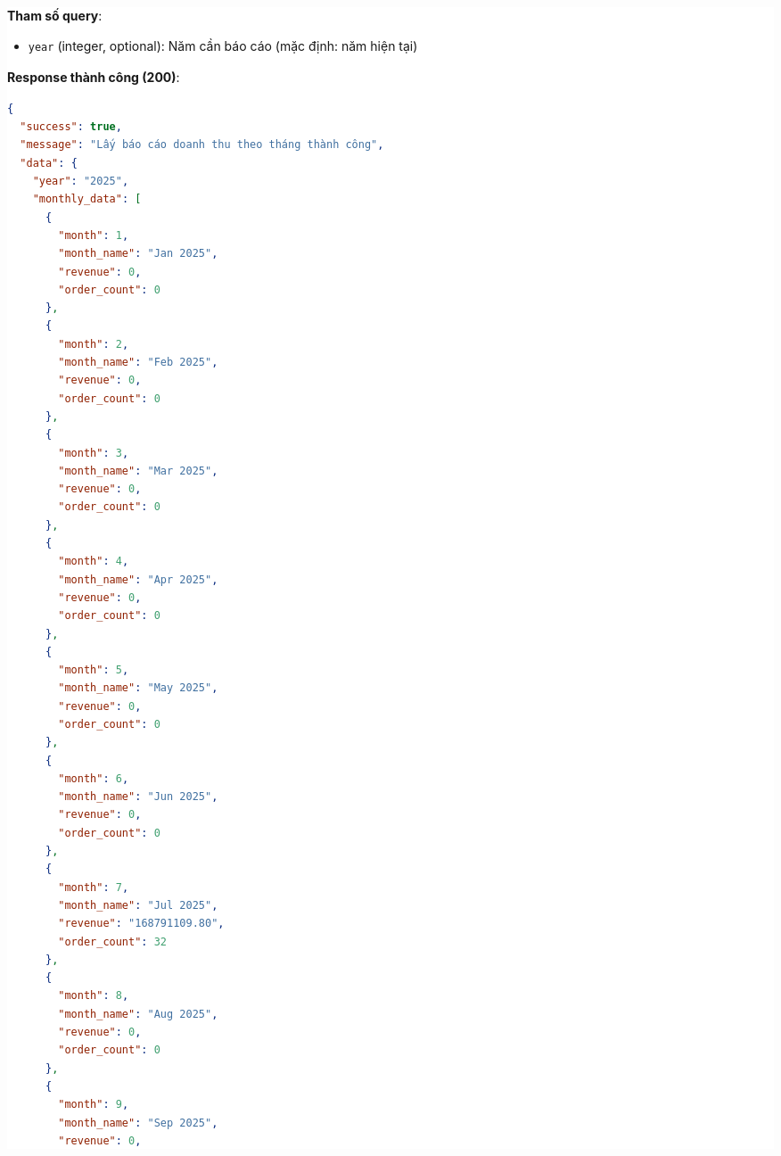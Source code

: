 **Tham số query**:

- `year` (integer, optional): Năm cần báo cáo (mặc định: năm hiện tại)

**Response thành công (200)**:

```json
{
  "success": true,
  "message": "Lấy báo cáo doanh thu theo tháng thành công",
  "data": {
    "year": "2025",
    "monthly_data": [
      {
        "month": 1,
        "month_name": "Jan 2025",
        "revenue": 0,
        "order_count": 0
      },
      {
        "month": 2,
        "month_name": "Feb 2025",
        "revenue": 0,
        "order_count": 0
      },
      {
        "month": 3,
        "month_name": "Mar 2025",
        "revenue": 0,
        "order_count": 0
      },
      {
        "month": 4,
        "month_name": "Apr 2025",
        "revenue": 0,
        "order_count": 0
      },
      {
        "month": 5,
        "month_name": "May 2025",
        "revenue": 0,
        "order_count": 0
      },
      {
        "month": 6,
        "month_name": "Jun 2025",
        "revenue": 0,
        "order_count": 0
      },
      {
        "month": 7,
        "month_name": "Jul 2025",
        "revenue": "168791109.80",
        "order_count": 32
      },
      {
        "month": 8,
        "month_name": "Aug 2025",
        "revenue": 0,
        "order_count": 0
      },
      {
        "month": 9,
        "month_name": "Sep 2025",
        "revenue": 0,
```